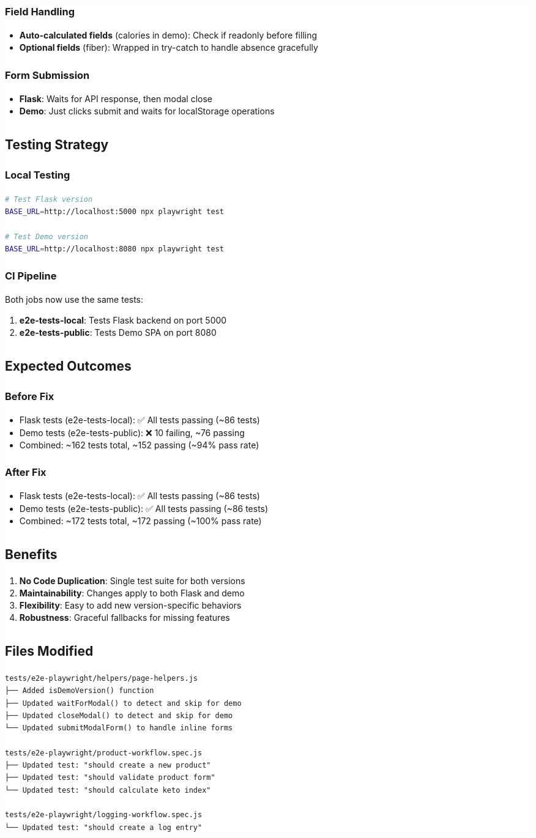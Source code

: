 ### Field Handling
- **Auto-calculated fields** (calories in demo): Check if readonly before filling
- **Optional fields** (fiber): Wrapped in try-catch to handle absence gracefully

### Form Submission
- **Flask**: Waits for API response, then modal close
- **Demo**: Just clicks submit and waits for localStorage operations

## Testing Strategy

### Local Testing
```bash
# Test Flask version
BASE_URL=http://localhost:5000 npx playwright test

# Test Demo version
BASE_URL=http://localhost:8080 npx playwright test
```

### CI Pipeline
Both jobs now use the same tests:
1. **e2e-tests-local**: Tests Flask backend on port 5000
2. **e2e-tests-public**: Tests Demo SPA on port 8080

## Expected Outcomes

### Before Fix
- Flask tests (e2e-tests-local): ✅ All tests passing (~86 tests)
- Demo tests (e2e-tests-public): ❌ 10 failing, ~76 passing
- Combined: ~162 tests total, ~152 passing (~94% pass rate)

### After Fix
- Flask tests (e2e-tests-local): ✅ All tests passing (~86 tests)
- Demo tests (e2e-tests-public): ✅ All tests passing (~86 tests)
- Combined: ~172 tests total, ~172 passing (~100% pass rate)

## Benefits

1. **No Code Duplication**: Single test suite for both versions
2. **Maintainability**: Changes apply to both Flask and demo
3. **Flexibility**: Easy to add new version-specific behaviors
4. **Robustness**: Graceful fallbacks for missing features

## Files Modified

```
tests/e2e-playwright/helpers/page-helpers.js
├── Added isDemoVersion() function
├── Updated waitForModal() to detect and skip for demo
├── Updated closeModal() to detect and skip for demo
└── Updated submitModalForm() to handle inline forms

tests/e2e-playwright/product-workflow.spec.js
├── Updated test: "should create a new product"
├── Updated test: "should validate product form"
└── Updated test: "should calculate keto index"

tests/e2e-playwright/logging-workflow.spec.js
└── Updated test: "should create a log entry"

```